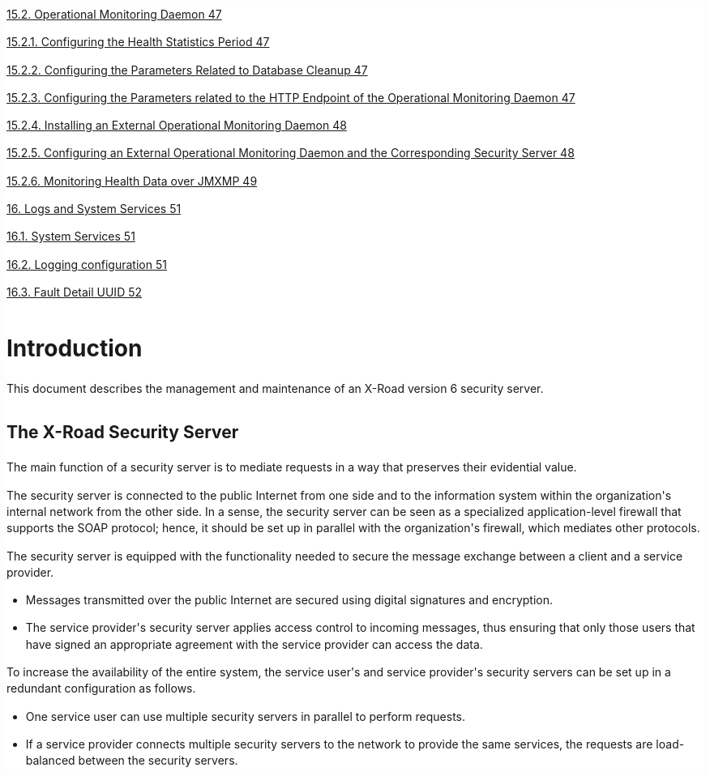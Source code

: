 [15.2. Operational Monitoring Daemon 47](#operational-monitoring-daemon)

[15.2.1. Configuring the Health Statistics Period 47](#configuring-the-health-statistics-period)

[15.2.2. Configuring the Parameters Related to Database Cleanup 47](#configuring-the-parameters-related-to-database-cleanup)

[15.2.3. Configuring the Parameters related to the HTTP Endpoint of the Operational Monitoring Daemon 47](#configuring-the-parameters-related-to-the-http-endpoint-of-the-operational-monitoring-daemon)

[15.2.4. Installing an External Operational Monitoring Daemon 48](#installing-an-external-operational-monitoring-daemon)

[15.2.5. Configuring an External Operational Monitoring Daemon and the Corresponding Security Server 48](#configuring-an-external-operational-monitoring-daemon-and-the-corresponding-security-server)

[15.2.6. Monitoring Health Data over JMXMP 49](#monitoring-health-data-over-jmxmp)

[16. Logs and System Services 51](#logs-and-system-services)

[16.1. System Services 51](#system-services)

[16.2. Logging configuration 51](#logging-configuration)

[16.3. Fault Detail UUID 52](#fault-detail-uuid)

<span id="_Ref436593431" class="anchor"></span>

Introduction
============

This document describes the management and maintenance of an X-Road version 6 security server.

The X-Road Security Server
--------------------------

The main function of a security server is to mediate requests in a way that preserves their evidential value.

The security server is connected to the public Internet from one side and to the information system within the organization's internal network from the other side. In a sense, the security server can be seen as a specialized application-level firewall that supports the SOAP protocol; hence, it should be set up in parallel with the organization's firewall, which mediates other protocols.

The security server is equipped with the functionality needed to secure the message exchange between a client and a service provider.

-   Messages transmitted over the public Internet are secured using digital signatures and encryption.

-   The service provider's security server applies access control to incoming messages, thus ensuring that only those users that have signed an appropriate agreement with the service provider can access the data.

To increase the availability of the entire system, the service user's and service provider's security servers can be set up in a redundant configuration as follows.

-   One service user can use multiple security servers in parallel to perform requests.

-   If a service provider connects multiple security servers to the network to provide the same services, the requests are load-balanced between the security servers.
